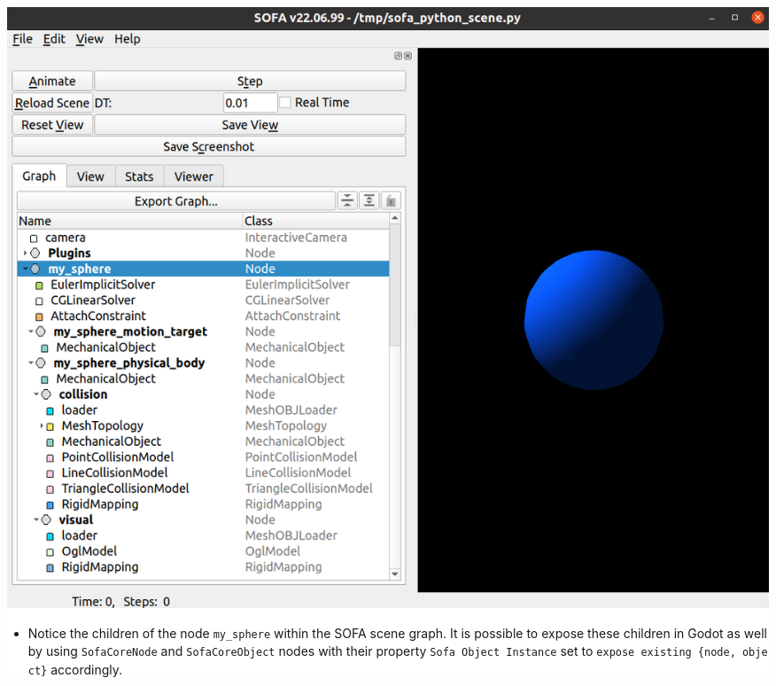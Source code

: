    ![sphere_scene_sofa](docs/sphere_scene_sofa.png)

- Notice the children of the node `my_sphere` within the SOFA scene graph. It is possible to expose these children in Godot as well by using `SofaCoreNode` and `SofaCoreObject` nodes with their property `Sofa Object Instance` set to `expose existing {node, object}` accordingly.
